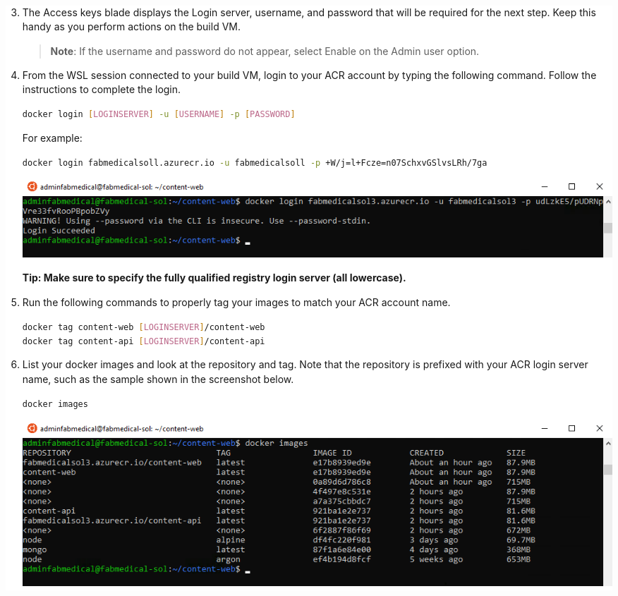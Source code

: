 3. The Access keys blade displays the Login server, username, and password that will be required for the next step. Keep this handy as you perform actions on the build VM.

    > **Note**: If the username and password do not appear, select Enable on the Admin user option.

4. From the WSL session connected to your build VM, login to your ACR account by typing the following command. Follow the instructions to complete the login.

    ```bash
    docker login [LOGINSERVER] -u [USERNAME] -p [PASSWORD]
    ```

    For example:

    ```bash
    docker login fabmedicalsoll.azurecr.io -u fabmedicalsoll -p +W/j=l+Fcze=n07SchxvGSlvsLRh/7ga
    ```

    ![In this screenshot of the WSL window, the following has been typed and run at the command prompt: docker login fabmedicalsoll.azurecr.io --u fabmedicalsoll --p +W/j=l+Fcze=n07SchxvGSlvsLRh/7ga](media/image65.png)

    **Tip: Make sure to specify the fully qualified registry login server (all lowercase).**

5. Run the following commands to properly tag your images to match your ACR account name.

    ```bash
    docker tag content-web [LOGINSERVER]/content-web
    docker tag content-api [LOGINSERVER]/content-api
    ```

6. List your docker images and look at the repository and tag. Note that the repository is prefixed with your ACR login server name, such as the sample shown in the screenshot below.

    ```bash
    docker images
    ```

    ![This is a screenshot of a docker images list example.](media/image66.png)
